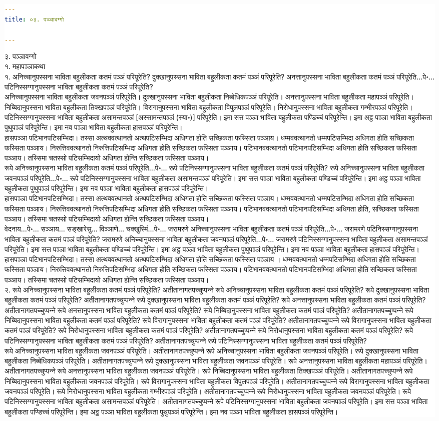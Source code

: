 ```yaml
---
title: ०३. पञ्‍ञावग्गो

---
```

३. पञ्‍ञावग्गो  
१. महापञ्‍ञाकथा  
१. अनिच्‍चानुपस्सना भाविता बहुलीकता कतमं पञ्‍ञं परिपूरेति? दुक्खानुपस्सना भाविता बहुलीकता कतमं पञ्‍ञं परिपूरेति? अनत्तानुपस्सना भाविता बहुलीकता कतमं पञ्‍ञं परिपूरेति…पे॰… पटिनिस्सग्गानुपस्सना भाविता बहुलीकता कतमं पञ्‍ञं परिपूरेति?  
अनिच्‍चानुपस्सना भाविता बहुलीकता जवनपञ्‍ञं परिपूरेति। दुक्खानुपस्सना भाविता बहुलीकता निब्बेधिकपञ्‍ञं परिपूरेति। अनत्तानुपस्सना भाविता बहुलीकता महापञ्‍ञं परिपूरेति। निब्बिदानुपस्सना भाविता बहुलीकता तिक्खपञ्‍ञं परिपूरेति। विरागानुपस्सना भाविता बहुलीकता विपुलपञ्‍ञं परिपूरेति। निरोधानुपस्सना भाविता बहुलीकता गम्भीरपञ्‍ञं परिपूरेति। पटिनिस्सग्गानुपस्सना भाविता बहुलीकता असामन्तपञ्‍ञं [अस्सामन्तपञ्‍ञं (स्या॰)] परिपूरेति। इमा सत्त पञ्‍ञा भाविता बहुलीकता पण्डिच्‍चं परिपूरेन्ति। इमा अट्ठ पञ्‍ञा भाविता बहुलीकता पुथुपञ्‍ञं परिपूरेन्ति। इमा नव पञ्‍ञा भाविता बहुलीकता हासपञ्‍ञं परिपूरेन्ति।  
हासपञ्‍ञा पटिभानपटिसम्भिदा। तस्सा अत्थववत्थानतो अत्थपटिसम्भिदा अधिगता होति सच्छिकता फस्सिता पञ्‍ञाय। धम्मववत्थानतो धम्मपटिसम्भिदा अधिगता होति सच्छिकता फस्सिता पञ्‍ञाय। निरुत्तिववत्थानतो निरुत्तिपटिसम्भिदा अधिगता होति सच्छिकता फस्सिता पञ्‍ञाय। पटिभानववत्थानतो पटिभानपटिसम्भिदा अधिगता होति सच्छिकता फस्सिता पञ्‍ञाय। तस्सिमा चतस्सो पटिसम्भिदायो अधिगता होन्ति सच्छिकता फस्सिता पञ्‍ञाय।  
रूपे अनिच्‍चानुपस्सना भाविता बहुलीकता कतमं पञ्‍ञं परिपूरेति…पे॰… रूपे पटिनिस्सग्गानुपस्सना भाविता बहुलीकता कतमं पञ्‍ञं परिपूरेति? रूपे अनिच्‍चानुपस्सना भाविता बहुलीकता जवनपञ्‍ञं परिपूरेति…पे॰… रूपे पटिनिस्सग्गानुपस्सना भाविता बहुलीकता असामन्तपञ्‍ञं परिपूरेति। इमा सत्त पञ्‍ञा भाविता बहुलीकता पण्डिच्‍चं परिपूरेन्ति। इमा अट्ठ पञ्‍ञा भाविता बहुलीकता पुथुपञ्‍ञं परिपूरेन्ति। इमा नव पञ्‍ञा भाविता बहुलीकता हासपञ्‍ञं परिपूरेन्ति।  
हासपञ्‍ञा पटिभानपटिसम्भिदा। तस्सा अत्थववत्थानतो अत्थपटिसम्भिदा अधिगता होति सच्छिकता फस्सिता पञ्‍ञाय। धम्मववत्थानतो धम्मपटिसम्भिदा अधिगता होति सच्छिकता फस्सिता पञ्‍ञाय। निरुत्तिववत्थानतो निरुत्तिपटिसम्भिदा अधिगता होति सच्छिकता फस्सिता पञ्‍ञाय। पटिभानववत्थानतो पटिभानपटिसम्भिदा अधिगता होति, सच्छिकता फस्सिता पञ्‍ञाय। तस्सिमा चतस्सो पटिसम्भिदायो अधिगता होन्ति सच्छिकता फस्सिता पञ्‍ञाय।  
वेदनाय…पे॰… सञ्‍ञाय… सङ्खारेसु… विञ्‍ञाणे… चक्खुस्मिं…पे॰… जरामरणे अनिच्‍चानुपस्सना भाविता बहुलीकता कतमं पञ्‍ञं परिपूरेति…पे॰… जरामरणे पटिनिस्सग्गानुपस्सना भाविता बहुलीकता कतमं पञ्‍ञं परिपूरेति? जरामरणे अनिच्‍चानुपस्सना भाविता बहुलीकता जवनपञ्‍ञं परिपूरेति…पे॰… जरामरणे पटिनिस्सग्गानुपस्सना भाविता बहुलीकता असामन्तपञ्‍ञं परिपूरेति। इमा सत्त पञ्‍ञा भाविता बहुलीकता पण्डिच्‍चं परिपूरेन्ति। इमा अट्ठ पञ्‍ञा भाविता बहुलीकता पुथुपञ्‍ञं परिपूरेन्ति। इमा नव पञ्‍ञा भाविता बहुलीकता हासपञ्‍ञं परिपूरेन्ति।  
हासपञ्‍ञा पटिभानपटिसम्भिदा। तस्सा अत्थववत्थानतो अत्थपटिसम्भिदा अधिगता होति सच्छिकता फस्सिता पञ्‍ञाय । धम्मववत्थानतो धम्मपटिसम्भिदा अधिगता होति सच्छिकता फस्सिता पञ्‍ञाय। निरुत्तिववत्थानतो निरुत्तिपटिसम्भिदा अधिगता होति सच्छिकता फस्सिता पञ्‍ञाय। पटिभानववत्थानतो पटिभानपटिसम्भिदा अधिगता होति सच्छिकता फस्सिता पञ्‍ञाय। तस्सिमा चतस्सो पटिसम्भिदायो अधिगता होन्ति सच्छिकता फस्सिता पञ्‍ञाय।  
२. रूपे अनिच्‍चानुपस्सना भाविता बहुलीकता कतमं पञ्‍ञं परिपूरेति? अतीतानागतपच्‍चुप्पन्‍ने रूपे अनिच्‍चानुपस्सना भाविता बहुलीकता कतमं पञ्‍ञं परिपूरेति? रूपे दुक्खानुपस्सना भाविता बहुलीकता कतमं पञ्‍ञं परिपूरेति? अतीतानागतपच्‍चुप्पन्‍ने रूपे दुक्खानुपस्सना भाविता बहुलीकता कतमं पञ्‍ञं परिपूरेति? रूपे अनत्तानुपस्सना भाविता बहुलीकता कतमं पञ्‍ञं परिपूरेति? अतीतानागतपच्‍चुप्पन्‍ने रूपे अनत्तानुपस्सना भाविता बहुलीकता कतमं पञ्‍ञं परिपूरेति? रूपे निब्बिदानुपस्सना भाविता बहुलीकता कतमं पञ्‍ञं परिपूरेति? अतीतानागतपच्‍चुप्पन्‍ने रूपे निब्बिदानुपस्सना भाविता बहुलीकता कतमं पञ्‍ञं परिपूरेति? रूपे विरागानुपस्सना भाविता बहुलीकता कतमं पञ्‍ञं परिपूरेति? अतीतानागतपच्‍चुप्पन्‍ने रूपे विरागानुपस्सना भाविता बहुलीकता कतमं पञ्‍ञं परिपूरेति? रूपे निरोधानुपस्सना भाविता बहुलीकता कतमं पञ्‍ञं परिपूरेति? अतीतानागतपच्‍चुप्पन्‍ने रूपे निरोधानुपस्सना भाविता बहुलीकता कतमं पञ्‍ञं परिपूरेति? रूपे पटिनिस्सग्गानुपस्सना भाविता बहुलीकता कतमं पञ्‍ञं परिपूरेति? अतीतानागतपच्‍चुप्पन्‍ने रूपे पटिनिस्सग्गानुपस्सना भाविता बहुलीकता कतमं पञ्‍ञं परिपूरेति?  
रूपे अनिच्‍चानुपस्सना भाविता बहुलीकता जवनपञ्‍ञं परिपूरेति। अतीतानागतपच्‍चुप्पन्‍ने रूपे अनिच्‍चानुपस्सना भाविता बहुलीकता जवनपञ्‍ञं परिपूरेति। रूपे दुक्खानुपस्सना भाविता बहुलीकता निब्बेधिकपञ्‍ञं परिपूरेति। अतीतानागतपच्‍चुप्पन्‍ने रूपे दुक्खानुपस्सना भाविता बहुलीकता जवनपञ्‍ञं परिपूरेति। रूपे अनत्तानुपस्सना भाविता बहुलीकता महापञ्‍ञं परिपूरेति। अतीतानागतपच्‍चुप्पन्‍ने रूपे अनत्तानुपस्सना भाविता बहुलीकता जवनपञ्‍ञं परिपूरेति। रूपे निब्बिदानुपस्सना भाविता बहुलीकता तिक्खपञ्‍ञं परिपूरेति। अतीतानागतपच्‍चुप्पन्‍ने रूपे निब्बिदानुपस्सना भाविता बहुलीकता जवनपञ्‍ञं परिपूरेति। रूपे विरागानुपस्सना भाविता बहुलीकता विपुलपञ्‍ञं परिपूरेति। अतीतानागतपच्‍चुप्पन्‍ने रूपे विरागानुपस्सना भाविता बहुलीकता जवनपञ्‍ञं परिपूरेति। रूपे निरोधानुपस्सना भाविता बहुलीकता गम्भीरपञ्‍ञं परिपूरेति। अतीतानागतपच्‍चुप्पन्‍ने रूपे निरोधानुपस्सना भाविता बहुलीकता जवनपञ्‍ञं परिपूरेति। रूपे पटिनिस्सग्गानुपस्सना भाविता बहुलीकता असामन्तपञ्‍ञं परिपूरेति। अतीतानागतपच्‍चुप्पन्‍ने रूपे पटिनिस्सग्गानुपस्सना भाविता बहुलीकता जवनपञ्‍ञं परिपूरेति। इमा सत्त पञ्‍ञा भाविता बहुलीकता पण्डिच्‍चं परिपूरेन्ति। इमा अट्ठ पञ्‍ञा भाविता बहुलीकता पुथुपञ्‍ञं परिपूरेन्ति। इमा नव पञ्‍ञा भाविता बहुलीकता हासपञ्‍ञं परिपूरेन्ति।  